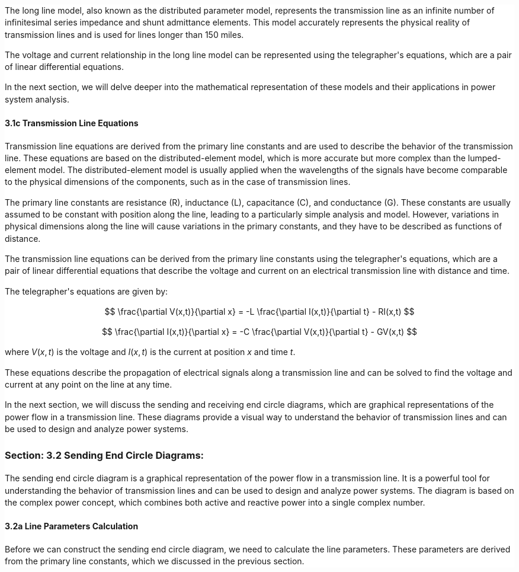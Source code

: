 The long line model, also known as the distributed parameter model, represents the transmission line as an infinite number of infinitesimal series impedance and shunt admittance elements. This model accurately represents the physical reality of transmission lines and is used for lines longer than 150 miles.

The voltage and current relationship in the long line model can be represented using the telegrapher's equations, which are a pair of linear differential equations.

In the next section, we will delve deeper into the mathematical representation of these models and their applications in power system analysis.

#### 3.1c Transmission Line Equations

Transmission line equations are derived from the primary line constants and are used to describe the behavior of the transmission line. These equations are based on the distributed-element model, which is more accurate but more complex than the lumped-element model. The distributed-element model is usually applied when the wavelengths of the signals have become comparable to the physical dimensions of the components, such as in the case of transmission lines.

The primary line constants are resistance (R), inductance (L), capacitance (C), and conductance (G). These constants are usually assumed to be constant with position along the line, leading to a particularly simple analysis and model. However, variations in physical dimensions along the line will cause variations in the primary constants, and they have to be described as functions of distance.

The transmission line equations can be derived from the primary line constants using the telegrapher's equations, which are a pair of linear differential equations that describe the voltage and current on an electrical transmission line with distance and time.

The telegrapher's equations are given by:

$$
\frac{\partial V(x,t)}{\partial x} = -L \frac{\partial I(x,t)}{\partial t} - RI(x,t)
$$

$$
\frac{\partial I(x,t)}{\partial x} = -C \frac{\partial V(x,t)}{\partial t} - GV(x,t)
$$

where $V(x,t)$ is the voltage and $I(x,t)$ is the current at position $x$ and time $t$.

These equations describe the propagation of electrical signals along a transmission line and can be solved to find the voltage and current at any point on the line at any time.

In the next section, we will discuss the sending and receiving end circle diagrams, which are graphical representations of the power flow in a transmission line. These diagrams provide a visual way to understand the behavior of transmission lines and can be used to design and analyze power systems.

### Section: 3.2 Sending End Circle Diagrams:

The sending end circle diagram is a graphical representation of the power flow in a transmission line. It is a powerful tool for understanding the behavior of transmission lines and can be used to design and analyze power systems. The diagram is based on the complex power concept, which combines both active and reactive power into a single complex number.

#### 3.2a Line Parameters Calculation

Before we can construct the sending end circle diagram, we need to calculate the line parameters. These parameters are derived from the primary line constants, which we discussed in the previous section. 
